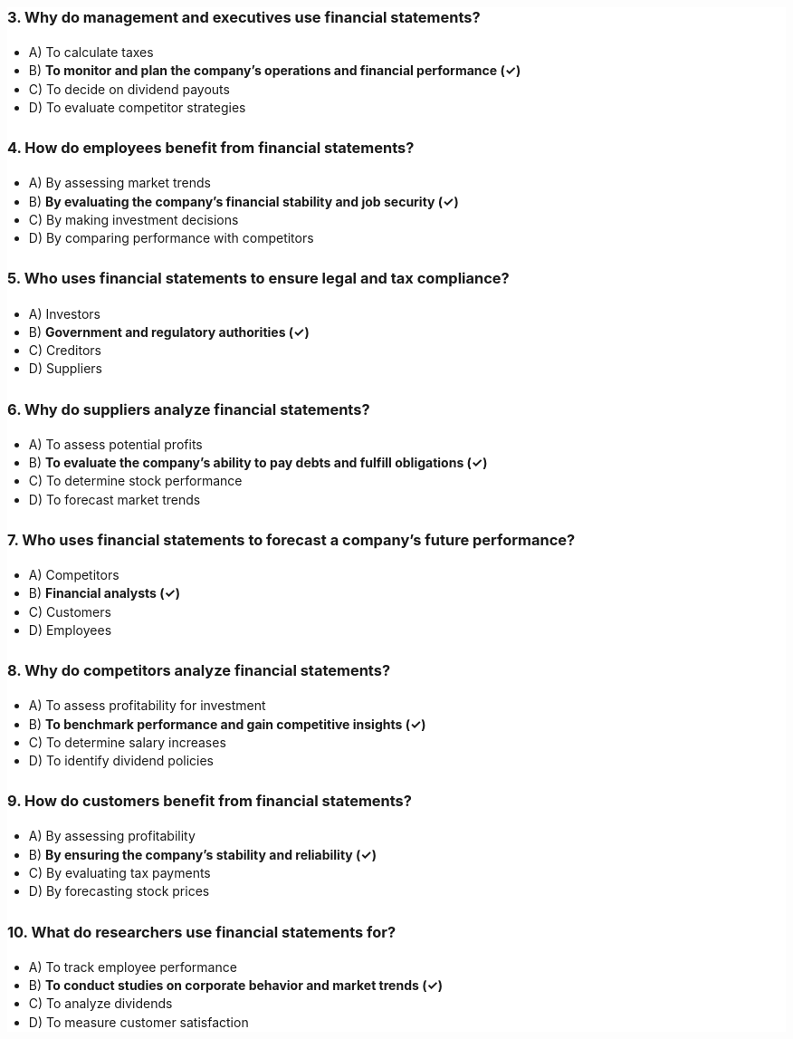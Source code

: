 ### 3. Why do management and executives use financial statements?

- A) To calculate taxes
- B) **To monitor and plan the company’s operations and financial performance (✓)**
- C) To decide on dividend payouts
- D) To evaluate competitor strategies

### 4. How do employees benefit from financial statements?

- A) By assessing market trends
- B) **By evaluating the company’s financial stability and job security (✓)**
- C) By making investment decisions
- D) By comparing performance with competitors

### 5. Who uses financial statements to ensure legal and tax compliance?

- A) Investors
- B) **Government and regulatory authorities (✓)**
- C) Creditors
- D) Suppliers

### 6. Why do suppliers analyze financial statements?

- A) To assess potential profits
- B) **To evaluate the company’s ability to pay debts and fulfill obligations (✓)**
- C) To determine stock performance
- D) To forecast market trends

### 7. Who uses financial statements to forecast a company’s future performance?

- A) Competitors
- B) **Financial analysts (✓)**
- C) Customers
- D) Employees

### 8. Why do competitors analyze financial statements?

- A) To assess profitability for investment
- B) **To benchmark performance and gain competitive insights (✓)**
- C) To determine salary increases
- D) To identify dividend policies

### 9. How do customers benefit from financial statements?

- A) By assessing profitability
- B) **By ensuring the company’s stability and reliability (✓)**
- C) By evaluating tax payments
- D) By forecasting stock prices

### 10. What do researchers use financial statements for?

- A) To track employee performance
- B) **To conduct studies on corporate behavior and market trends (✓)**
- C) To analyze dividends
- D) To measure customer satisfaction
